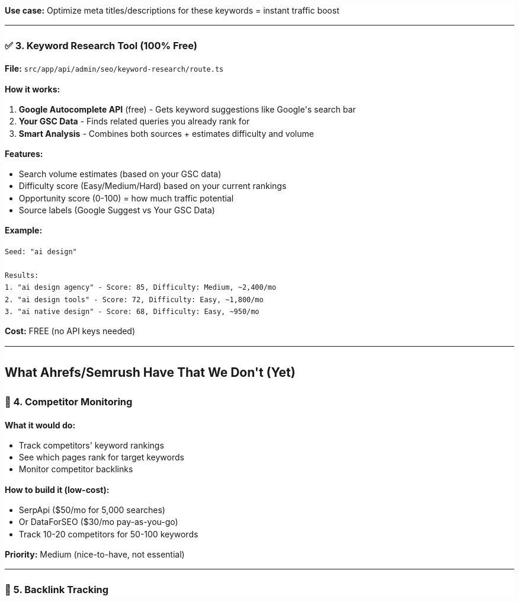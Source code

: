 **Use case:** Optimize meta titles/descriptions for these keywords = instant traffic boost

---

### ✅ 3. Keyword Research Tool (100% Free)

**File:** `src/app/api/admin/seo/keyword-research/route.ts`

**How it works:**

1. **Google Autocomplete API** (free) - Gets keyword suggestions like Google's search bar
2. **Your GSC Data** - Finds related queries you already rank for
3. **Smart Analysis** - Combines both sources + estimates difficulty and volume

**Features:**

- Search volume estimates (based on your GSC data)
- Difficulty score (Easy/Medium/Hard) based on your current rankings
- Opportunity score (0-100) = how much traffic potential
- Source labels (Google Suggest vs Your GSC Data)

**Example:**

```
Seed: "ai design"

Results:
1. "ai design agency" - Score: 85, Difficulty: Medium, ~2,400/mo
2. "ai design tools" - Score: 72, Difficulty: Easy, ~1,800/mo
3. "ai native design" - Score: 68, Difficulty: Easy, ~950/mo
```

**Cost:** FREE (no API keys needed)

---

## What Ahrefs/Semrush Have That We Don't (Yet)

### 🔲 4. Competitor Monitoring

**What it would do:**

- Track competitors' keyword rankings
- See which pages rank for target keywords
- Monitor competitor backlinks

**How to build it (low-cost):**

- SerpApi ($50/mo for 5,000 searches)
- Or DataForSEO ($30/mo pay-as-you-go)
- Track 10-20 competitors for 50-100 keywords

**Priority:** Medium (nice-to-have, not essential)

---

### 🔲 5. Backlink Tracking
